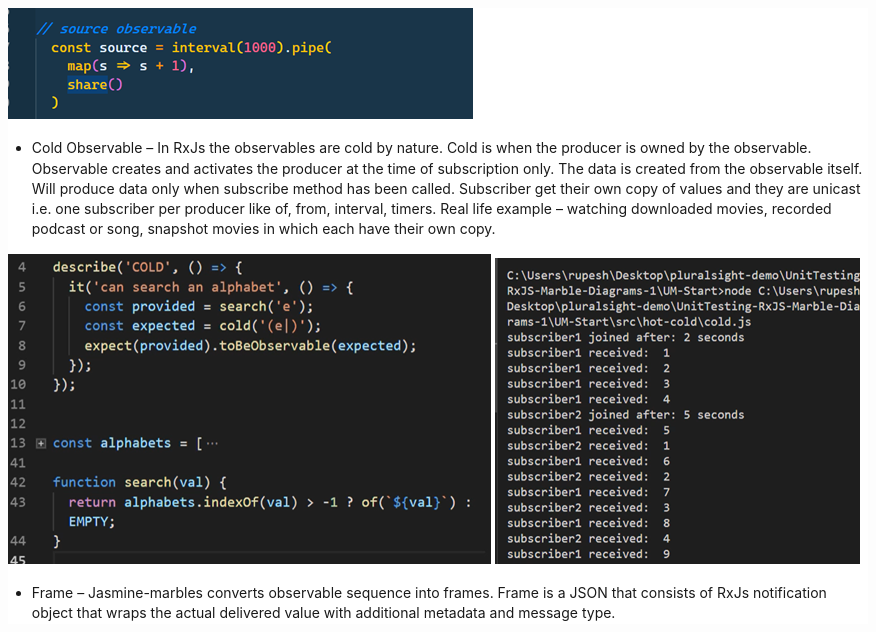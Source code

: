 ![unit-testing-jasmine-marble-hot-observable](./images/unit-testing-jasmine-marble-hot-observable.png)

- Cold Observable – In RxJs the observables are cold by nature. Cold is when the producer is owned by the observable. Observable creates and activates the producer at the time of subscription only. The data is created from the observable itself. Will produce data only when subscribe method has been called. Subscriber get their own copy of values and they are unicast i.e. one subscriber per producer like of, from, interval, timers. Real life example – watching downloaded movies, recorded podcast or song, snapshot movies in which each have their own copy.

![unit-testing-jasmine-marble-cold-observable1](./images/unit-testing-jasmine-marble-cold-observable1.png)
![unit-testing-jasmine-marble-cold-observable2](./images/unit-testing-jasmine-marble-cold-observable2.png)

- Frame – Jasmine-marbles converts observable sequence into frames. Frame is a JSON that consists of RxJs notification object that wraps the actual delivered value with additional metadata and message type.
